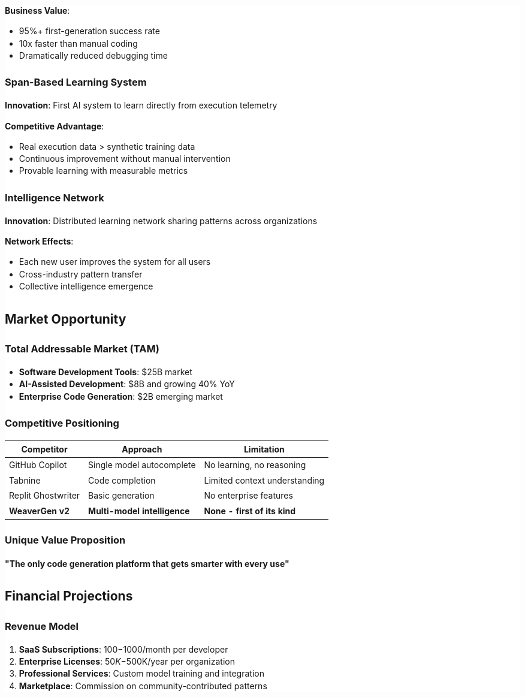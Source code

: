 **Business Value**: 
- 95%+ first-generation success rate
- 10x faster than manual coding
- Dramatically reduced debugging time

### Span-Based Learning System
**Innovation**: First AI system to learn directly from execution telemetry

**Competitive Advantage**:
- Real execution data > synthetic training data
- Continuous improvement without manual intervention
- Provable learning with measurable metrics

### Intelligence Network
**Innovation**: Distributed learning network sharing patterns across organizations

**Network Effects**:
- Each new user improves the system for all users
- Cross-industry pattern transfer
- Collective intelligence emergence

## Market Opportunity

### Total Addressable Market (TAM)
- **Software Development Tools**: $25B market
- **AI-Assisted Development**: $8B and growing 40% YoY
- **Enterprise Code Generation**: $2B emerging market

### Competitive Positioning
| Competitor | Approach | Limitation |
|------------|----------|------------|
| GitHub Copilot | Single model autocomplete | No learning, no reasoning |
| Tabnine | Code completion | Limited context understanding |
| Replit Ghostwriter | Basic generation | No enterprise features |
| **WeaverGen v2** | **Multi-model intelligence** | **None - first of its kind** |

### Unique Value Proposition
**"The only code generation platform that gets smarter with every use"**

## Financial Projections

### Revenue Model
1. **SaaS Subscriptions**: $100-$1000/month per developer
2. **Enterprise Licenses**: $50K-$500K/year per organization
3. **Professional Services**: Custom model training and integration
4. **Marketplace**: Commission on community-contributed patterns
